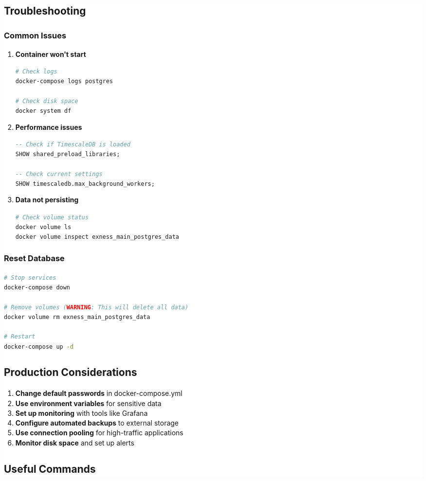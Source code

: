 ## Troubleshooting

### Common Issues

1. **Container won't start**
   ```bash
   # Check logs
   docker-compose logs postgres
   
   # Check disk space
   docker system df
   ```

2. **Performance issues**
   ```sql
   -- Check if TimescaleDB is loaded
   SHOW shared_preload_libraries;
   
   -- Check current settings
   SHOW timescaledb.max_background_workers;
   ```

3. **Data not persisting**
   ```bash
   # Check volume status
   docker volume ls
   docker volume inspect exness_main_postgres_data
   ```

### Reset Database
```bash
# Stop services
docker-compose down

# Remove volumes (WARNING: This will delete all data)
docker volume rm exness_main_postgres_data

# Restart
docker-compose up -d
```

## Production Considerations

1. **Change default passwords** in docker-compose.yml
2. **Use environment variables** for sensitive data
3. **Set up monitoring** with tools like Grafana
4. **Configure automated backups** to external storage
5. **Use connection pooling** for high-traffic applications
6. **Monitor disk space** and set up alerts

## Useful Commands
